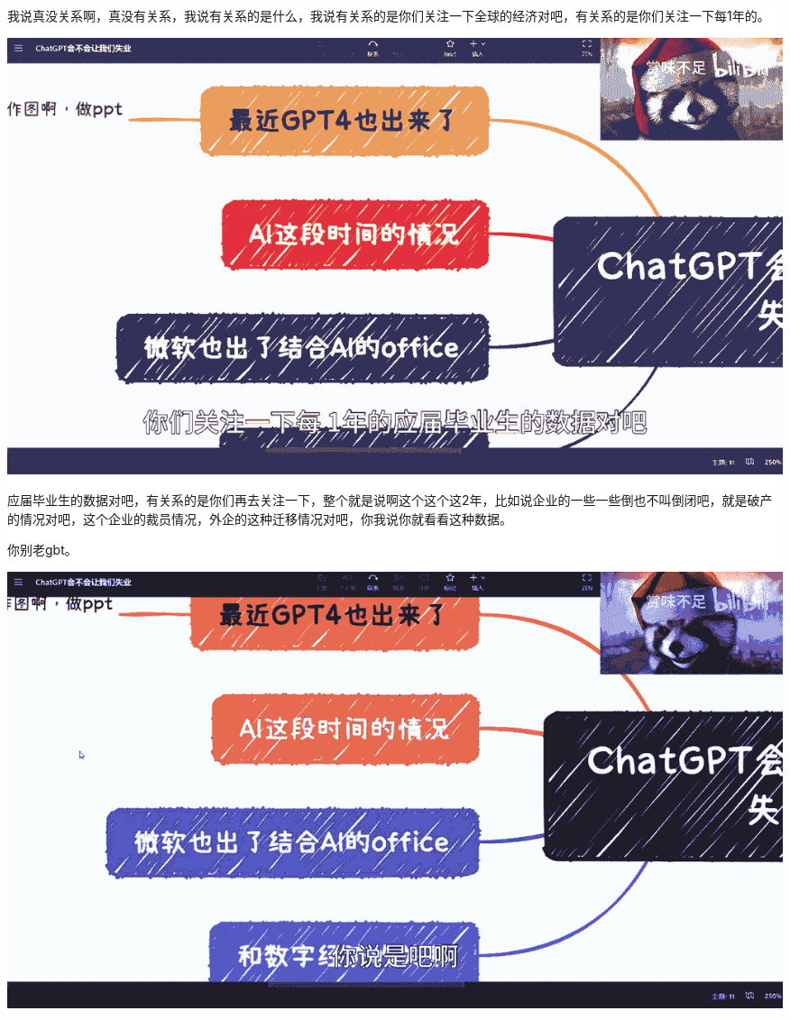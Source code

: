 我说真没关系啊，真没有关系，我说有关系的是什么，我说有关系的是你们关注一下全球的经济对吧，有关系的是你们关注一下每1年的。



![](img/ffb0278c408fed0881cf8a3157545862_25.png)

应届毕业生的数据对吧，有关系的是你们再去关注一下，整个就是说啊这个这个这2年，比如说企业的一些一些倒也不叫倒闭吧，就是破产的情况对吧，这个企业的裁员情况，外企的这种迁移情况对吧，你我说你就看看这种数据。

你别老gbt。

![](img/ffb0278c408fed0881cf8a3157545862_27.png)
